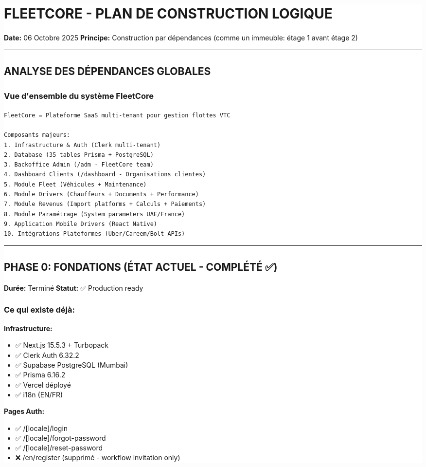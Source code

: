 # FLEETCORE - PLAN DE CONSTRUCTION LOGIQUE

**Date:** 06 Octobre 2025
**Principe:** Construction par dépendances (comme un immeuble: étage 1 avant étage 2)

---

## ANALYSE DES DÉPENDANCES GLOBALES

### Vue d'ensemble du système FleetCore

```
FleetCore = Plateforme SaaS multi-tenant pour gestion flottes VTC

Composants majeurs:
1. Infrastructure & Auth (Clerk multi-tenant)
2. Database (35 tables Prisma + PostgreSQL)
3. Backoffice Admin (/adm - FleetCore team)
4. Dashboard Clients (/dashboard - Organisations clientes)
5. Module Fleet (Véhicules + Maintenance)
6. Module Drivers (Chauffeurs + Documents + Performance)
7. Module Revenus (Import platforms + Calculs + Paiements)
8. Module Paramétrage (System parameters UAE/France)
9. Application Mobile Drivers (React Native)
10. Intégrations Plateformes (Uber/Careem/Bolt APIs)
```

---

## PHASE 0: FONDATIONS (ÉTAT ACTUEL - COMPLÉTÉ ✅)

**Durée:** Terminé
**Statut:** ✅ Production ready

### Ce qui existe déjà:

**Infrastructure:**

- ✅ Next.js 15.5.3 + Turbopack
- ✅ Clerk Auth 6.32.2
- ✅ Supabase PostgreSQL (Mumbai)
- ✅ Prisma 6.16.2
- ✅ Vercel déployé
- ✅ i18n (EN/FR)

**Pages Auth:**

- ✅ /[locale]/login
- ✅ /[locale]/forgot-password
- ✅ /[locale]/reset-password
- ❌ /en/register (supprimé - workflow invitation only)
